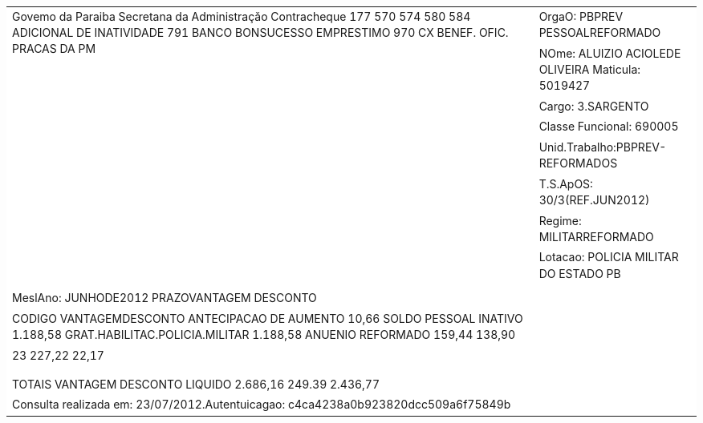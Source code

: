 <html><body><table><tr><td rowspan="9">Govemo da Paraiba Secretana da Administraçǎo Contracheque 177 570 574 580 584 ADICIONAL DE INATIVIDADE 791 BANCO BONSUCESSO EMPRESTIMO 970 CX BENEF. OFIC. PRACAS DA PM</td><td>OrgaO: PBPREV PESSOALREFORMADO</td></tr><tr><td>NOme:  ALUIZIO ACIOLEDE OLIVEIRA Maticula: 5019427</td></tr><tr><td>Cargo: 3.SARGENTO</td></tr><tr><td>Classe Funcional: 690005</td></tr><tr><td>Unid.Trabalho:PBPREV-REFORMADOS</td></tr><tr><td>T.S.ApOS: 30/3(REF.JUN2012)</td></tr><tr><td>Regime: MILITARREFORMADO</td></tr><tr><td>Lotacao: POLICIA MILITAR DO ESTADO PB</td></tr><tr><td></td></tr><tr><td>MeslAno: JUNHODE2012 PRAZOVANTAGEM DESCONTO</td></tr><tr><td>CODIGO VANTAGEMDESCONTO ANTECIPACAO DE AUMENTO 10,66 SOLDO PESSOAL INATIVO 1.188,58 GRAT.HABILITAC.POLICIA.MILITAR 1.188,58 ANUENIO REFORMADO 159,44 138,90</td></tr><tr><td>23 227,22 22,17</td></tr><tr><td></td></tr><tr><td></td></tr><tr><td>TOTAIS VANTAGEM DESCONTO LIQUIDO 2.686,16 249.39 2.436,77</td></tr><tr><td>Consulta realizada em: 23/07/2012.Autentuicagao: c4ca4238a0b923820dcc509a6f75849b</td></tr></table></body></html>

